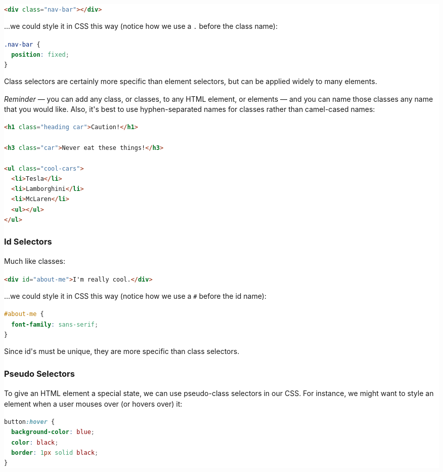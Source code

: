 ```html
<div class="nav-bar"></div>
```

...we could style it in CSS this way (notice how we use a `.` before the class name):

```css
.nav-bar {
  position: fixed;
}
```

Class selectors are certainly more specific than element selectors, but can be applied widely to many elements.

_Reminder_ — you can add any class, or classes, to any HTML element, or elements — and you can name those classes any name that you would like. Also, it's best to use hyphen-separated names for classes rather than camel-cased names:

```html
<h1 class="heading car">Caution!</h1>

<h3 class="car">Never eat these things!</h3>

<ul class="cool-cars">
  <li>Tesla</li>
  <li>Lamborghini</li>
  <li>McLaren</li>
  <ul></ul>
</ul>
```

### Id Selectors

Much like classes:

```html
<div id="about-me">I'm really cool.</div>
```

...we could style it in CSS this way (notice how we use a `#` before the id name):

```css
#about-me {
  font-family: sans-serif;
}
```

Since id's must be unique, they are more specific than class selectors.

### Pseudo Selectors

To give an HTML element a special state, we can use pseudo-class selectors in our CSS. For instance, we might want to style an element when a user mouses over (or hovers over) it:

```css
button:hover {
  background-color: blue;
  color: black;
  border: 1px solid black;
}
```
